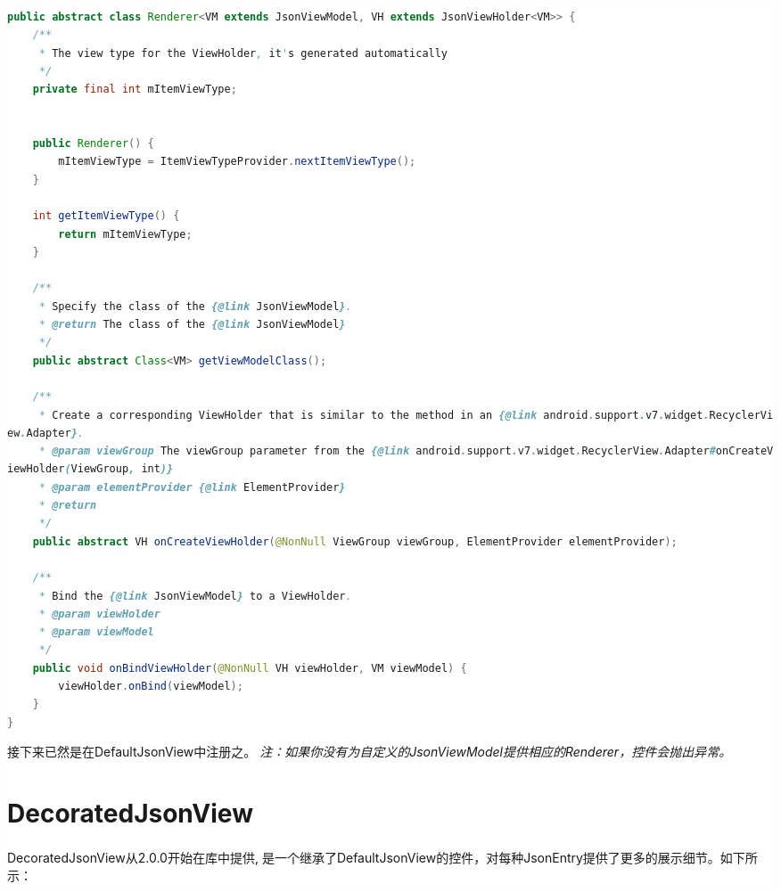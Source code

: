 ```java
public abstract class Renderer<VM extends JsonViewModel, VH extends JsonViewHolder<VM>> {
    /**
     * The view type for the ViewHolder, it's generated automatically
     */
    private final int mItemViewType;


    public Renderer() {
        mItemViewType = ItemViewTypeProvider.nextItemViewType();
    }

    int getItemViewType() {
        return mItemViewType;
    }

    /**
     * Specify the class of the {@link JsonViewModel}.
     * @return The class of the {@link JsonViewModel}
     */
    public abstract Class<VM> getViewModelClass();

    /**
     * Create a corresponding ViewHolder that is similar to the method in an {@link android.support.v7.widget.RecyclerView.Adapter}.
     * @param viewGroup The viewGroup parameter from the {@link android.support.v7.widget.RecyclerView.Adapter#onCreateViewHolder(ViewGroup, int)}
     * @param elementProvider {@link ElementProvider}
     * @return
     */
    public abstract VH onCreateViewHolder(@NonNull ViewGroup viewGroup, ElementProvider elementProvider);

    /**
     * Bind the {@link JsonViewModel} to a ViewHolder.
     * @param viewHolder
     * @param viewModel
     */
    public void onBindViewHolder(@NonNull VH viewHolder, VM viewModel) {
        viewHolder.onBind(viewModel);
    }
}
```
接下来已然是在DefaultJsonView中注册之。
_注：如果你没有为自定义的JsonViewModel提供相应的Renderer，控件会抛出异常。_
# DecoratedJsonView
DecoratedJsonView从2.0.0开始在库中提供, 是一个继承了DefaultJsonView的控件，对每种JsonEntry提供了更多的展示细节。如下所示：